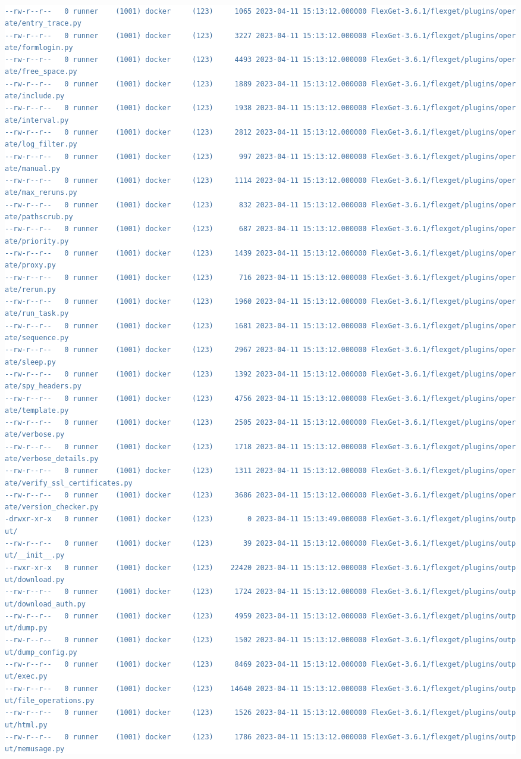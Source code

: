 ```diff
--rw-r--r--   0 runner    (1001) docker     (123)     1065 2023-04-11 15:13:12.000000 FlexGet-3.6.1/flexget/plugins/operate/entry_trace.py
--rw-r--r--   0 runner    (1001) docker     (123)     3227 2023-04-11 15:13:12.000000 FlexGet-3.6.1/flexget/plugins/operate/formlogin.py
--rw-r--r--   0 runner    (1001) docker     (123)     4493 2023-04-11 15:13:12.000000 FlexGet-3.6.1/flexget/plugins/operate/free_space.py
--rw-r--r--   0 runner    (1001) docker     (123)     1889 2023-04-11 15:13:12.000000 FlexGet-3.6.1/flexget/plugins/operate/include.py
--rw-r--r--   0 runner    (1001) docker     (123)     1938 2023-04-11 15:13:12.000000 FlexGet-3.6.1/flexget/plugins/operate/interval.py
--rw-r--r--   0 runner    (1001) docker     (123)     2812 2023-04-11 15:13:12.000000 FlexGet-3.6.1/flexget/plugins/operate/log_filter.py
--rw-r--r--   0 runner    (1001) docker     (123)      997 2023-04-11 15:13:12.000000 FlexGet-3.6.1/flexget/plugins/operate/manual.py
--rw-r--r--   0 runner    (1001) docker     (123)     1114 2023-04-11 15:13:12.000000 FlexGet-3.6.1/flexget/plugins/operate/max_reruns.py
--rw-r--r--   0 runner    (1001) docker     (123)      832 2023-04-11 15:13:12.000000 FlexGet-3.6.1/flexget/plugins/operate/pathscrub.py
--rw-r--r--   0 runner    (1001) docker     (123)      687 2023-04-11 15:13:12.000000 FlexGet-3.6.1/flexget/plugins/operate/priority.py
--rw-r--r--   0 runner    (1001) docker     (123)     1439 2023-04-11 15:13:12.000000 FlexGet-3.6.1/flexget/plugins/operate/proxy.py
--rw-r--r--   0 runner    (1001) docker     (123)      716 2023-04-11 15:13:12.000000 FlexGet-3.6.1/flexget/plugins/operate/rerun.py
--rw-r--r--   0 runner    (1001) docker     (123)     1960 2023-04-11 15:13:12.000000 FlexGet-3.6.1/flexget/plugins/operate/run_task.py
--rw-r--r--   0 runner    (1001) docker     (123)     1681 2023-04-11 15:13:12.000000 FlexGet-3.6.1/flexget/plugins/operate/sequence.py
--rw-r--r--   0 runner    (1001) docker     (123)     2967 2023-04-11 15:13:12.000000 FlexGet-3.6.1/flexget/plugins/operate/sleep.py
--rw-r--r--   0 runner    (1001) docker     (123)     1392 2023-04-11 15:13:12.000000 FlexGet-3.6.1/flexget/plugins/operate/spy_headers.py
--rw-r--r--   0 runner    (1001) docker     (123)     4756 2023-04-11 15:13:12.000000 FlexGet-3.6.1/flexget/plugins/operate/template.py
--rw-r--r--   0 runner    (1001) docker     (123)     2505 2023-04-11 15:13:12.000000 FlexGet-3.6.1/flexget/plugins/operate/verbose.py
--rw-r--r--   0 runner    (1001) docker     (123)     1718 2023-04-11 15:13:12.000000 FlexGet-3.6.1/flexget/plugins/operate/verbose_details.py
--rw-r--r--   0 runner    (1001) docker     (123)     1311 2023-04-11 15:13:12.000000 FlexGet-3.6.1/flexget/plugins/operate/verify_ssl_certificates.py
--rw-r--r--   0 runner    (1001) docker     (123)     3686 2023-04-11 15:13:12.000000 FlexGet-3.6.1/flexget/plugins/operate/version_checker.py
-drwxr-xr-x   0 runner    (1001) docker     (123)        0 2023-04-11 15:13:49.000000 FlexGet-3.6.1/flexget/plugins/output/
--rw-r--r--   0 runner    (1001) docker     (123)       39 2023-04-11 15:13:12.000000 FlexGet-3.6.1/flexget/plugins/output/__init__.py
--rwxr-xr-x   0 runner    (1001) docker     (123)    22420 2023-04-11 15:13:12.000000 FlexGet-3.6.1/flexget/plugins/output/download.py
--rw-r--r--   0 runner    (1001) docker     (123)     1724 2023-04-11 15:13:12.000000 FlexGet-3.6.1/flexget/plugins/output/download_auth.py
--rw-r--r--   0 runner    (1001) docker     (123)     4959 2023-04-11 15:13:12.000000 FlexGet-3.6.1/flexget/plugins/output/dump.py
--rw-r--r--   0 runner    (1001) docker     (123)     1502 2023-04-11 15:13:12.000000 FlexGet-3.6.1/flexget/plugins/output/dump_config.py
--rw-r--r--   0 runner    (1001) docker     (123)     8469 2023-04-11 15:13:12.000000 FlexGet-3.6.1/flexget/plugins/output/exec.py
--rw-r--r--   0 runner    (1001) docker     (123)    14640 2023-04-11 15:13:12.000000 FlexGet-3.6.1/flexget/plugins/output/file_operations.py
--rw-r--r--   0 runner    (1001) docker     (123)     1526 2023-04-11 15:13:12.000000 FlexGet-3.6.1/flexget/plugins/output/html.py
--rw-r--r--   0 runner    (1001) docker     (123)     1786 2023-04-11 15:13:12.000000 FlexGet-3.6.1/flexget/plugins/output/memusage.py
```